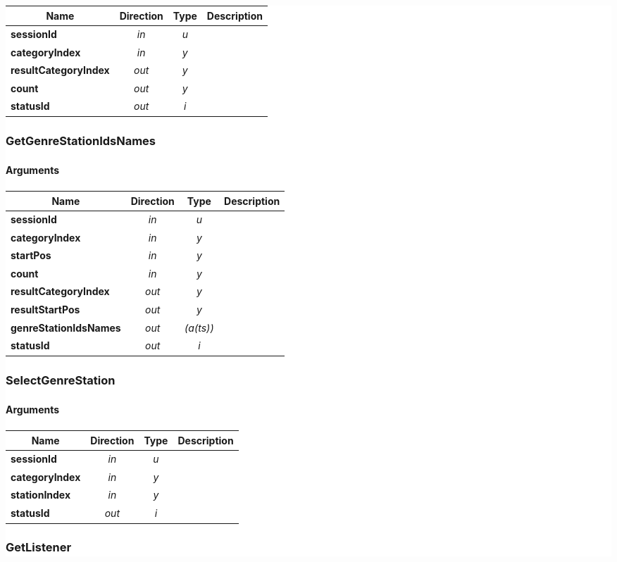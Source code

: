 | Name | Direction | Type | Description |
| --- | :---: | :---: | --- |
| **sessionId** | *in* | *u* |  |
| **categoryIndex** | *in* | *y* |  |
| **resultCategoryIndex** | *out* | *y* |  |
| **count** | *out* | *y* |  |
| **statusId** | *out* | *i* |  |


### GetGenreStationIdsNames



#### Arguments

| Name | Direction | Type | Description |
| --- | :---: | :---: | --- |
| **sessionId** | *in* | *u* |  |
| **categoryIndex** | *in* | *y* |  |
| **startPos** | *in* | *y* |  |
| **count** | *in* | *y* |  |
| **resultCategoryIndex** | *out* | *y* |  |
| **resultStartPos** | *out* | *y* |  |
| **genreStationIdsNames** | *out* | *(a(ts))* |  |
| **statusId** | *out* | *i* |  |


### SelectGenreStation



#### Arguments

| Name | Direction | Type | Description |
| --- | :---: | :---: | --- |
| **sessionId** | *in* | *u* |  |
| **categoryIndex** | *in* | *y* |  |
| **stationIndex** | *in* | *y* |  |
| **statusId** | *out* | *i* |  |


### GetListener
